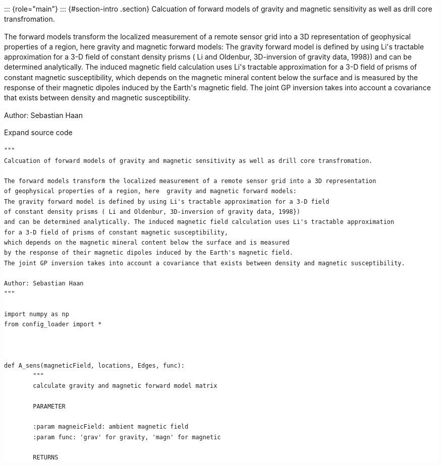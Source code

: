 ::: {role="main"}
::: {#section-intro .section}
Calcuation of forward models of gravity and magnetic sensitivity as well
as drill core transfromation.

The forward models transform the localized measurement of a remote
sensor grid into a 3D representation of geophysical properties of a
region, here gravity and magnetic forward models: The gravity forward
model is defined by using Li\'s tractable approximation for a 3-D field
of constant density prisms ( Li and Oldenbur, 3D-inversion of gravity
data, 1998}) and can be determined analytically. The induced magnetic
field calculation uses Li\'s tractable approximation for a 3-D field of
prisms of constant magnetic susceptibility, which depends on the
magnetic mineral content below the surface and is measured by the
response of their magnetic dipoles induced by the Earth\'s magnetic
field. The joint GP inversion takes into account a covariance that
exists between density and magnetic susceptibility.

Author: Sebastian Haan

Expand source code

    """
    Calcuation of forward models of gravity and magnetic sensitivity as well as drill core transfromation.

    The forward models transform the localized measurement of a remote sensor grid into a 3D representation 
    of geophysical properties of a region, here  gravity and magnetic forward models: 
    The gravity forward model is defined by using Li's tractable approximation for a 3-D field 
    of constant density prisms ( Li and Oldenbur, 3D-inversion of gravity data, 1998}) 
    and can be determined analytically. The induced magnetic field calculation uses Li's tractable approximation 
    for a 3-D field of prisms of constant magnetic susceptibility, 
    which depends on the magnetic mineral content below the surface and is measured 
    by the response of their magnetic dipoles induced by the Earth's magnetic field. 
    The joint GP inversion takes into account a covariance that exists between density and magnetic susceptibility.

    Author: Sebastian Haan
    """

    import numpy as np
    from config_loader import *



    def A_sens(magneticField, locations, Edges, func):
            """
            calculate gravity and magnetic forward model matrix

            PARAMETER

            :param magneicField: ambient magnetic field
            :param func: 'grav' for gravity, 'magn' for magnetic

            RETURNS
